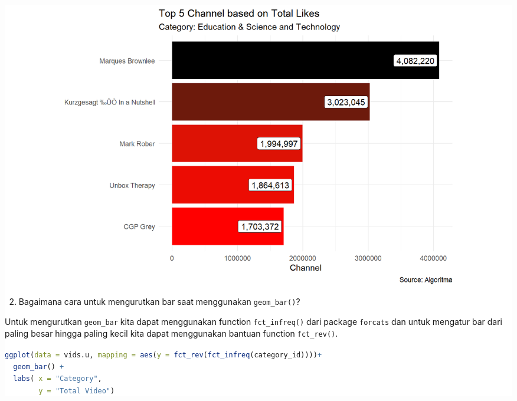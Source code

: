 <img src="02-DVIP_files/figure-html/unnamed-chunk-4-1.png" width="672" style="display: block; margin: auto;" />


2. Bagaimana cara untuk mengurutkan bar saat menggunakan `geom_bar()`?



Untuk mengurutkan `geom_bar` kita dapat menggunakan function `fct_infreq()` dari package `forcats` dan untuk mengatur bar dari paling besar hingga paling kecil kita dapat menggunakan bantuan function `fct_rev()`.

```r
ggplot(data = vids.u, mapping = aes(y = fct_rev(fct_infreq(category_id))))+
  geom_bar() +
  labs( x = "Category",
        y = "Total Video")
```
